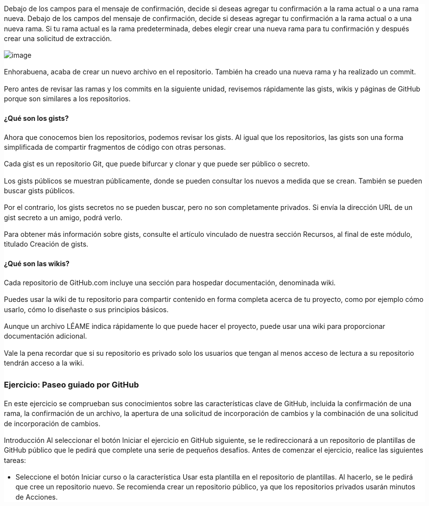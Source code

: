 Debajo de los campos para el mensaje de confirmación, decide si deseas agregar tu confirmación a la rama actual o a una rama nueva. Debajo de los campos del mensaje de confirmación, decide si deseas agregar tu confirmación a la rama actual o a una nueva rama. Si tu rama actual es la rama predeterminada, debes elegir crear una nueva rama para tu confirmación y después crear una solicitud de extracción.

![image](https://github.com/shimadasoftware/Learning-Git-and-GitHub/assets/73977456/91b4e983-4b3d-4031-bf98-5183728d9667)

Enhorabuena, acaba de crear un nuevo archivo en el repositorio. También ha creado una nueva rama y ha realizado un commit.

Pero antes de revisar las ramas y los commits en la siguiente unidad, revisemos rápidamente las gists, wikis y páginas de GitHub porque son similares a los repositorios.

#### ¿Qué son los gists?

Ahora que conocemos bien los repositorios, podemos revisar los gists. Al igual que los repositorios, las gists son una forma simplificada de compartir fragmentos de código con otras personas.

Cada gist es un repositorio Git, que puede bifurcar y clonar y que puede ser público o secreto.

Los gists públicos se muestran públicamente, donde se pueden consultar los nuevos a medida que se crean. También se pueden buscar gists públicos.

Por el contrario, los gists secretos no se pueden buscar, pero no son completamente privados. Si envía la dirección URL de un gist secreto a un amigo, podrá verlo.

Para obtener más información sobre gists, consulte el artículo vinculado de nuestra sección Recursos, al final de este módulo, titulado Creación de gists.

#### ¿Qué son las wikis?

Cada repositorio de GitHub.com incluye una sección para hospedar documentación, denominada wiki.

Puedes usar la wiki de tu repositorio para compartir contenido en forma completa acerca de tu proyecto, como por ejemplo cómo usarlo, cómo lo diseñaste o sus principios básicos.

Aunque un archivo LÉAME indica rápidamente lo que puede hacer el proyecto, puede usar una wiki para proporcionar documentación adicional.

Vale la pena recordar que si su repositorio es privado solo los usuarios que tengan al menos acceso de lectura a su repositorio tendrán acceso a la wiki.

### Ejercicio: Paseo guiado por GitHub

En este ejercicio se comprueban sus conocimientos sobre las características clave de GitHub, incluida la confirmación de una rama, la confirmación de un archivo, la apertura de una solicitud de incorporación de cambios y la combinación de una solicitud de incorporación de cambios.

Introducción
Al seleccionar el botón Iniciar el ejercicio en GitHub siguiente, se le redireccionará a un repositorio de plantillas de GitHub público que le pedirá que complete una serie de pequeños desafíos. Antes de comenzar el ejercicio, realice las siguientes tareas:

- Seleccione el botón Iniciar curso o la característica Usar esta plantilla en el repositorio de plantillas. Al hacerlo, se le pedirá que cree un repositorio nuevo. Se recomienda crear un repositorio público, ya que los repositorios privados usarán minutos de Acciones.
